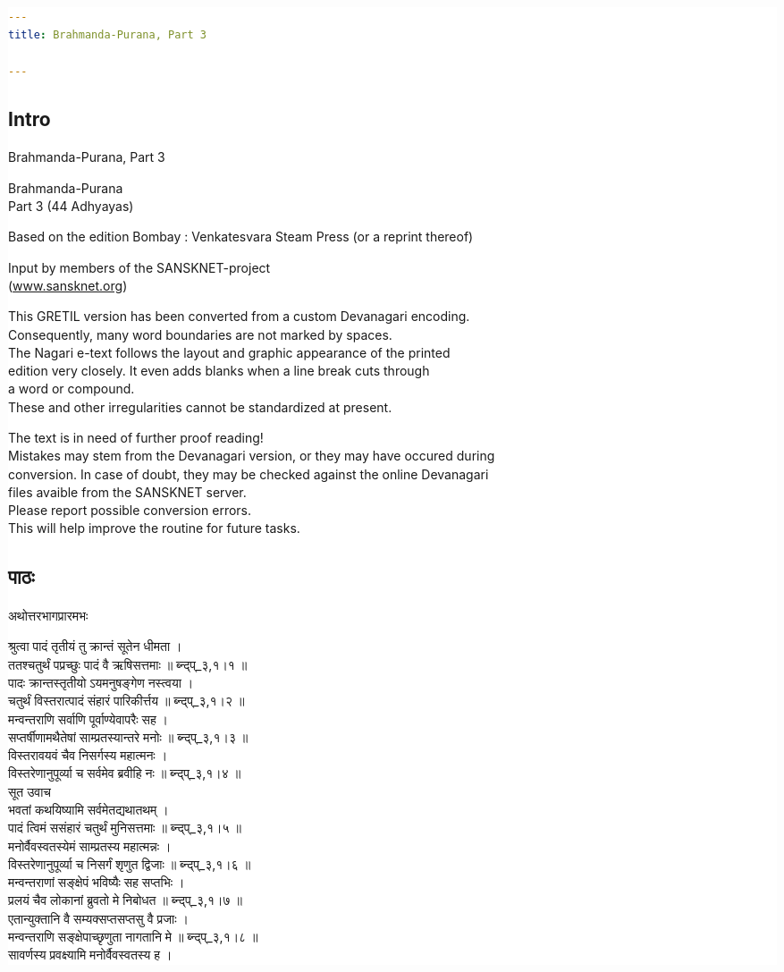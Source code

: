 ```yaml
---
title: Brahmanda-Purana, Part 3

---
```

## Intro
  
  
  
  
Brahmanda-Purana, Part 3  
  
  
  
  
Brahmanda-Purana  
Part 3 (44 Adhyayas)  
  
  
Based on the edition Bombay : Venkatesvara Steam Press (or a reprint thereof)  
  
  
Input by members of the SANSKNET-project  
(www.sansknet.org)  
  
  
  
  
This GRETIL version has been converted from a custom Devanagari encoding.  
Consequently, many word boundaries are not marked by spaces.  
The Nagari e-text follows the layout and graphic appearance of the printed   
edition very closely. It even adds blanks when a line break cuts through   
a word or compound.  
These and other irregularities cannot be standardized at present.  
  
The text is in need of further proof reading!  
Mistakes may stem from the Devanagari version, or they may have occured during  
conversion. In case of doubt, they may be checked against the online Devanagari  
files avaible from the SANSKNET server.   
Please report possible conversion errors.  
This will help improve the routine for future tasks.  
  
  
  


## पाठः
  
  
  
  
  
  
  
अथोत्तरभागप्रारमभः  
  
श्रुत्वा पादं तृतीयं तु क्रान्तं सूतेन धीमता  ।  
ततश्चतुर्थं पप्रच्छुः पादं वै ऋषिसत्तमाः  ॥ ब्न्द्प्_३,१।१ ॥   
पादः क्रान्तस्तृतीयो ऽयमनुषङ्गेण नस्त्वया  ।  
चतुर्थं विस्तरात्पादं संहारं पारिकीर्त्तय  ॥ ब्न्द्प्_३,१।२ ॥   
मन्वन्तराणि सर्वाणि पूर्वाण्येवापरैः सह  ।  
सप्तर्षीणामथैतेषां साम्प्रतस्यान्तरे मनोः  ॥ ब्न्द्प्_३,१।३ ॥   
विस्तरावयवं चैव निसर्गस्य महात्मनः  ।  
विस्तरेणानुपूर्व्या च सर्वमेव ब्रवीहि नः  ॥ ब्न्द्प्_३,१।४ ॥   
सूत उवाच  
भवतां कथयिष्यामि सर्वमेतद्यथातथम्  ।  
पादं त्विमं ससंहारं चतुर्थं मुनिसत्तमाः  ॥ ब्न्द्प्_३,१।५ ॥   
मनोर्वैवस्वतस्येमं साम्प्रतस्य महात्मन्नः  ।  
विस्तरेणानुपूर्व्या च निसर्गं शृणुत द्विजाः  ॥ ब्न्द्प्_३,१।६ ॥   
मन्वन्तराणां सङ्क्षेपं भविष्यैः सह सप्तभिः  ।  
प्रलयं चैव लोकानां ब्रुवतो मे निबोधत  ॥ ब्न्द्प्_३,१।७ ॥   
एतान्युक्तानि वै सम्यक्सप्तसप्तसु वै प्रजाः  ।  
मन्वन्तराणि सङ्क्षेपाच्छृणुता नागतानि मे  ॥ ब्न्द्प्_३,१।८ ॥   
सावर्णस्य प्रवक्ष्यामि मनोर्वैवस्वतस्य ह  ।  